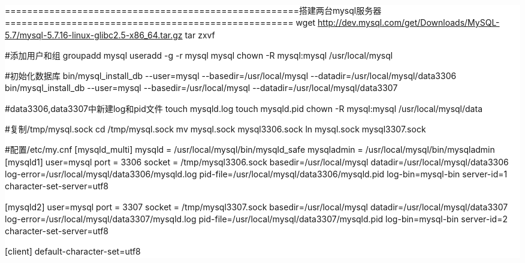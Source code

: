 
=====================================================搭建两台mysql服务器====================================================
wget http://dev.mysql.com/get/Downloads/MySQL-5.7/mysql-5.7.16-linux-glibc2.5-x86_64.tar.gz
tar zxvf

#添加用户和组
groupadd mysql
useradd -g -r mysql mysql
chown -R mysql:mysql /usr/local/mysql

#初始化数据库
bin/mysql_install_db --user=mysql --basedir=/usr/local/mysql --datadir=/usr/local/mysql/data3306 
bin/mysql_install_db --user=mysql --basedir=/usr/local/mysql --datadir=/usr/local/mysql/data3307

#data3306,data3307中新建log和pid文件 
touch mysqld.log
touch mysqld.pid
chown -R mysql:mysql /usr/local/mysql/data

#复制/tmp/mysql.sock
cd /tmp/mysql.sock
mv mysql.sock mysql3306.sock
ln mysql.sock mysql3307.sock

#配置/etc/my.cnf
[mysqld_multi]
mysqld = /usr/local/mysql/bin/mysqld_safe 
mysqladmin = /usr/local/mysql/bin/mysqladmin
[mysqld1]
user=mysql
port = 3306
socket = /tmp/mysql3306.sock
basedir=/usr/local/mysql
datadir=/usr/local/mysql/data3306
log-error=/usr/local/mysql/data3306/mysqld.log
pid-file=/usr/local/mysql/data3306/mysqld.pid
log-bin=mysql-bin
server-id=1
character-set-server=utf8

[mysqld2]
user=mysql
port = 3307
socket = /tmp/mysql3307.sock
basedir=/usr/local/mysql
datadir=/usr/local/mysql/data3307
log-error=/usr/local/mysql/data3307/mysqld.log
pid-file=/usr/local/mysql/data3307/mysqld.pid
log-bin=mysql-bin
server-id=2
character-set-server=utf8

[client]
default-character-set=utf8
